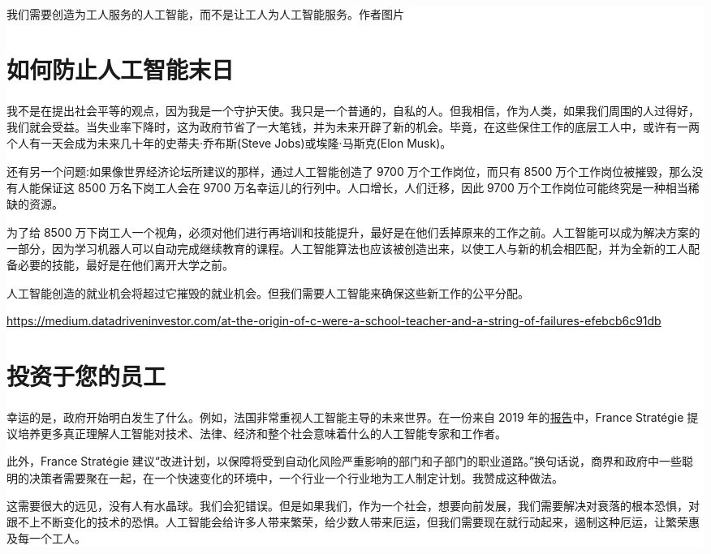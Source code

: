 我们需要创造为工人服务的人工智能，而不是让工人为人工智能服务。作者图片

# 如何防止人工智能末日

我不是在提出社会平等的观点，因为我是一个守护天使。我只是一个普通的，自私的人。但我相信，作为人类，如果我们周围的人过得好，我们就会受益。当失业率下降时，这为政府节省了一大笔钱，并为未来开辟了新的机会。毕竟，在这些保住工作的底层工人中，或许有一两个人有一天会成为未来几十年的史蒂夫·乔布斯(Steve Jobs)或埃隆·马斯克(Elon Musk)。

还有另一个问题:如果像世界经济论坛所建议的那样，通过人工智能创造了 9700 万个工作岗位，而只有 8500 万个工作岗位被摧毁，那么没有人能保证这 8500 万名下岗工人会在 9700 万名幸运儿的行列中。人口增长，人们迁移，因此 9700 万个工作岗位可能终究是一种相当稀缺的资源。

为了给 8500 万下岗工人一个视角，必须对他们进行再培训和技能提升，最好是在他们丢掉原来的工作之前。人工智能可以成为解决方案的一部分，因为学习机器人可以自动完成继续教育的课程。人工智能算法也应该被创造出来，以使工人与新的机会相匹配，并为全新的工人配备必要的技能，最好是在他们离开大学之前。

人工智能创造的就业机会将超过它摧毁的就业机会。但我们需要人工智能来确保这些新工作的公平分配。

<https://medium.datadriveninvestor.com/at-the-origin-of-c-were-a-school-teacher-and-a-string-of-failures-efebcb6c91db>  

# 投资于您的员工

幸运的是，政府开始明白发生了什么。例如，法国非常重视人工智能主导的未来世界。在一份来自 2019 年的[报告](https://www.strategie.gouv.fr/english-articles/artificial-intelligence-and-work)中，France Stratégie 提议培养更多真正理解人工智能对技术、法律、经济和整个社会意味着什么的人工智能专家和工作者。

此外，France Stratégie 建议“改进计划，以保障将受到自动化风险严重影响的部门和子部门的职业道路。”换句话说，商界和政府中一些聪明的决策者需要聚在一起，在一个快速变化的环境中，一个行业一个行业地为工人制定计划。我赞成这种做法。

这需要很大的远见，没有人有水晶球。我们会犯错误。但是如果我们，作为一个社会，想要向前发展，我们需要解决对衰落的根本恐惧，对跟不上不断变化的技术的恐惧。人工智能会给许多人带来繁荣，给少数人带来厄运，但我们需要现在就行动起来，遏制这种厄运，让繁荣惠及每一个工人。
